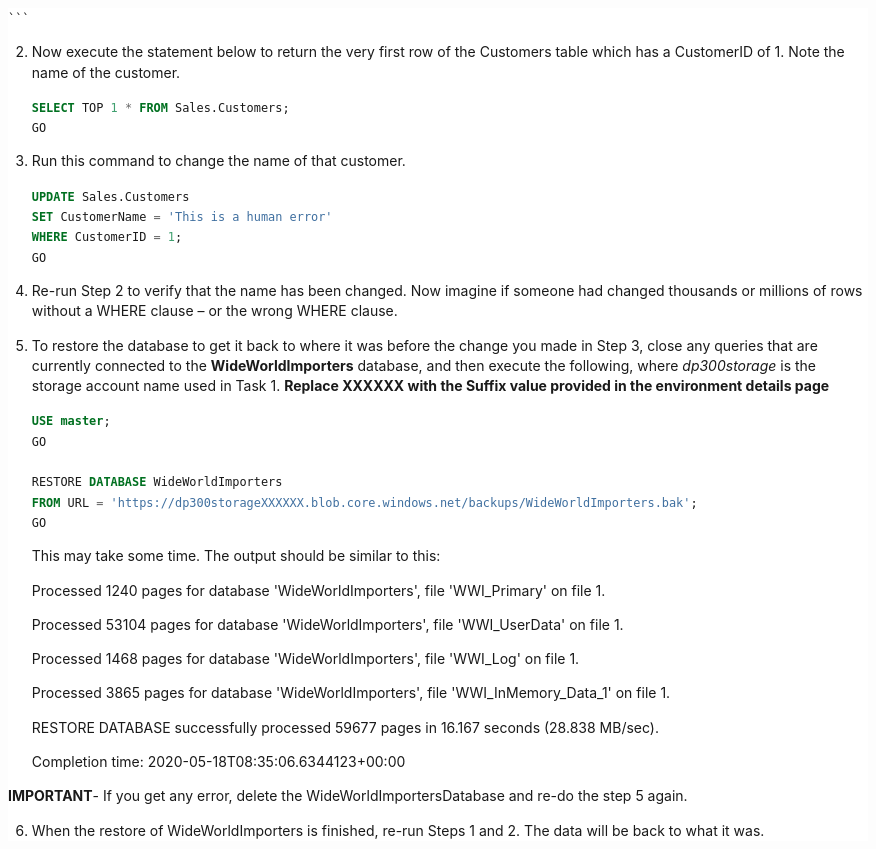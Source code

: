 	```

2. Now execute the statement below to return the very first row of the Customers table which has a CustomerID of 1. Note the name of the customer.
	```sql
	SELECT TOP 1 * FROM Sales.Customers;
	GO
	
	```
	
3. Run this command to change the name of that customer.
	```sql
	UPDATE Sales.Customers
	SET CustomerName = 'This is a human error'
	WHERE CustomerID = 1;
	GO
	
	```

4. Re-run Step 2 to verify that the name has been changed. Now imagine if someone had changed thousands or millions of rows without a WHERE clause – or the wrong WHERE clause.

5. To restore the database to get it back to where it was before the change you made in Step 3, close any queries that are currently connected to the **WideWorldImporters** database, and then execute the following, where *dp300storage* is the storage account name used in Task 1. **Replace XXXXXX with the Suffix value provided in the environment details page**

	```sql
	USE master;
	GO

	RESTORE DATABASE WideWorldImporters 
	FROM URL = 'https://dp300storageXXXXXX.blob.core.windows.net/backups/WideWorldImporters.bak';
	GO
	```

	This may take some time. The output should be similar to this:

	Processed 1240 pages for database 'WideWorldImporters', file 'WWI_Primary' on file 1.

	Processed 53104 pages for database 'WideWorldImporters', file 'WWI_UserData' on file 1.

	Processed 1468 pages for database 'WideWorldImporters', file 'WWI_Log' on file 1.

	Processed 3865 pages for database 'WideWorldImporters', file 'WWI_InMemory_Data_1' on file 1.

	RESTORE DATABASE successfully processed 59677 pages in 16.167 seconds (28.838 MB/sec).

	Completion time: 2020-05-18T08:35:06.6344123+00:00
	
**IMPORTANT**- If you get any error, delete the WideWorldImportersDatabase and re-do the step 5 again.

6. When the restore of WideWorldImporters is finished, re-run Steps 1 and 2. The data will be back to what it was.
